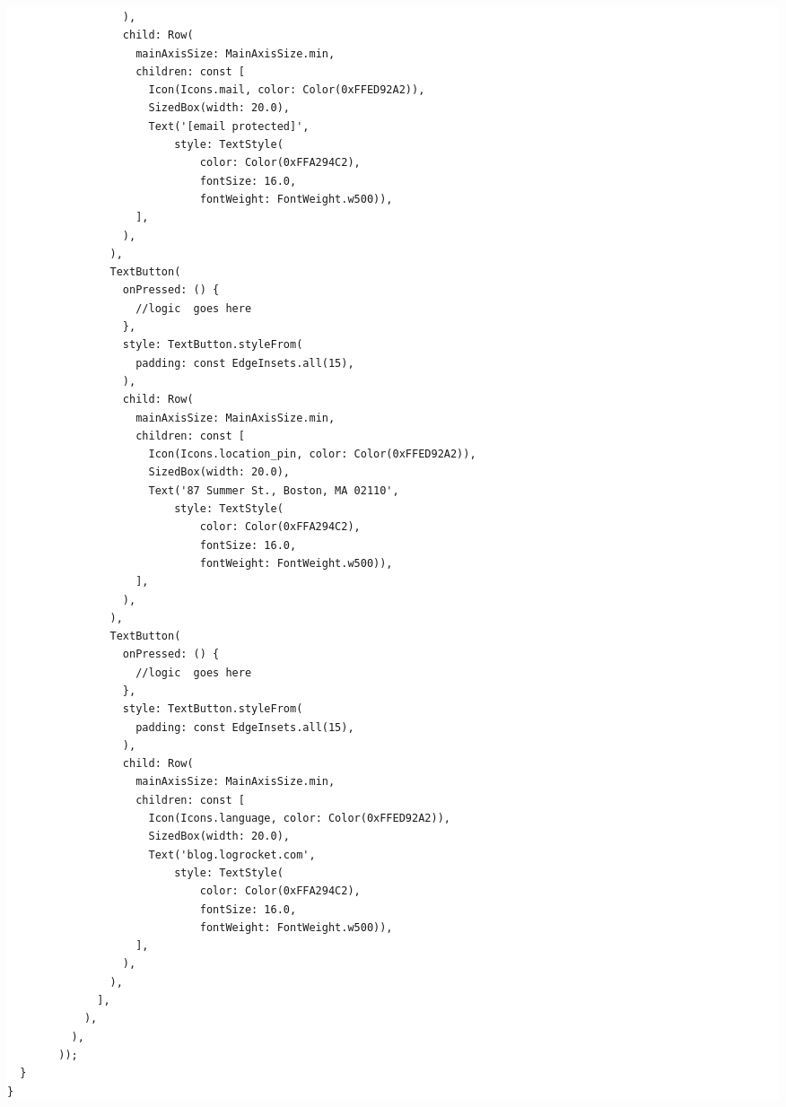 ```
                  ),
                  child: Row(
                    mainAxisSize: MainAxisSize.min,
                    children: const [
                      Icon(Icons.mail, color: Color(0xFFED92A2)),
                      SizedBox(width: 20.0),
                      Text('[email protected]',
                          style: TextStyle(
                              color: Color(0xFFA294C2),
                              fontSize: 16.0,
                              fontWeight: FontWeight.w500)),
                    ],
                  ),
                ),
                TextButton(
                  onPressed: () {
                    //logic  goes here
                  },
                  style: TextButton.styleFrom(
                    padding: const EdgeInsets.all(15),
                  ),
                  child: Row(
                    mainAxisSize: MainAxisSize.min,
                    children: const [
                      Icon(Icons.location_pin, color: Color(0xFFED92A2)),
                      SizedBox(width: 20.0),
                      Text('87 Summer St., Boston, MA 02110',
                          style: TextStyle(
                              color: Color(0xFFA294C2),
                              fontSize: 16.0,
                              fontWeight: FontWeight.w500)),
                    ],
                  ),
                ),
                TextButton(
                  onPressed: () {
                    //logic  goes here
                  },
                  style: TextButton.styleFrom(
                    padding: const EdgeInsets.all(15),
                  ),
                  child: Row(
                    mainAxisSize: MainAxisSize.min,
                    children: const [
                      Icon(Icons.language, color: Color(0xFFED92A2)),
                      SizedBox(width: 20.0),
                      Text('blog.logrocket.com',
                          style: TextStyle(
                              color: Color(0xFFA294C2),
                              fontSize: 16.0,
                              fontWeight: FontWeight.w500)),
                    ],
                  ),
                ),
              ],
            ),
          ),
        ));
  }
}

```
